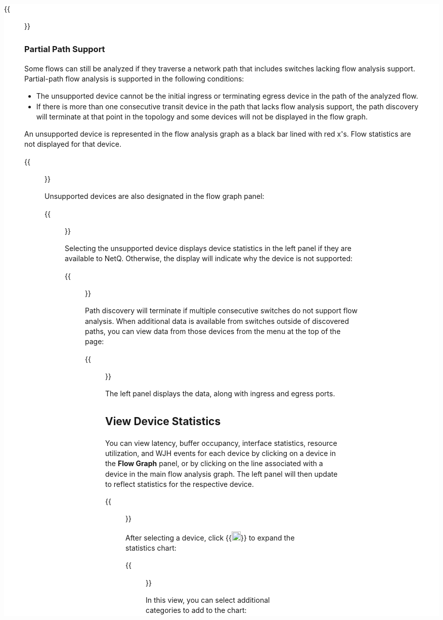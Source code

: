 {{<figure src="/images/netq/flow-analysis-select-path-42.png" alt="a selected path showing that 50.1% of packets are distributed over that path" width="600">}}

### Partial Path Support

Some flows can still be analyzed if they traverse a network path that includes switches lacking flow analysis support. Partial-path flow analysis is supported in the following conditions:

- The unsupported device cannot be the initial ingress or terminating egress device in the path of the analyzed flow.
- If there is more than one consecutive transit device in the path that lacks flow analysis support, the path discovery will terminate at that point in the topology and some devices will not be displayed in the flow graph.

An unsupported device is represented in the flow analysis graph as a black bar lined with red x's. Flow statistics are not displayed for that device.

{{<figure src="/images/netq/partial-path-overview-42.png" alt="flow analysis graph showing an unsupported switch" width="900">}}

Unsupported devices are also designated in the flow graph panel:

{{<figure src="/images/netq/partial-path-flow-graph-42.png" alt="flow graph panel with an unsupported switch" width="200">}}

Selecting the unsupported device displays device statistics in the left panel if they are available to NetQ. Otherwise, the display will indicate why the device is not supported:

{{<figure src="/images/netq/partial-path-device-stats-unsupported-42.png" alt="a panel showing an unsupported device. The device is not supported because the CL version is not supported for flow analysis" width="400">}}

Path discovery will terminate if multiple consecutive switches do not support flow analysis.  When additional data is available from switches outside of discovered paths, you can view data from those devices from the menu at the top of the page:

{{<figure src="/images/netq/undiscovered-paths-devices-dropdown.png" alt="menu displaying three unsupported devices" width="400">}}

The left panel displays the data, along with ingress and egress ports.
## View Device Statistics

You can view latency, buffer occupancy, interface statistics, resource utilization, and WJH events for each device by clicking on a device in the **Flow Graph** panel, or by clicking on the line associated with a device in the main flow analysis graph. The left panel will then update to reflect statistics for the respective device.

{{<figure src="/images/netq/device-stats-latency-view-42.png" alt="panel displaying statistics of a selected device" width="500">}}

After selecting a device, click {{<img src="/images/netq/device-stats-expand-chart-icon-42.png" height="18" width="18">}} to expand the statistics chart:

{{<figure src="/images/netq/device-stats-expand-chart-42.png" alt="a cursor hovering over an icon that, when selected, expands the chart" width="500">}}

In this view, you can select additional categories to add to the chart:
